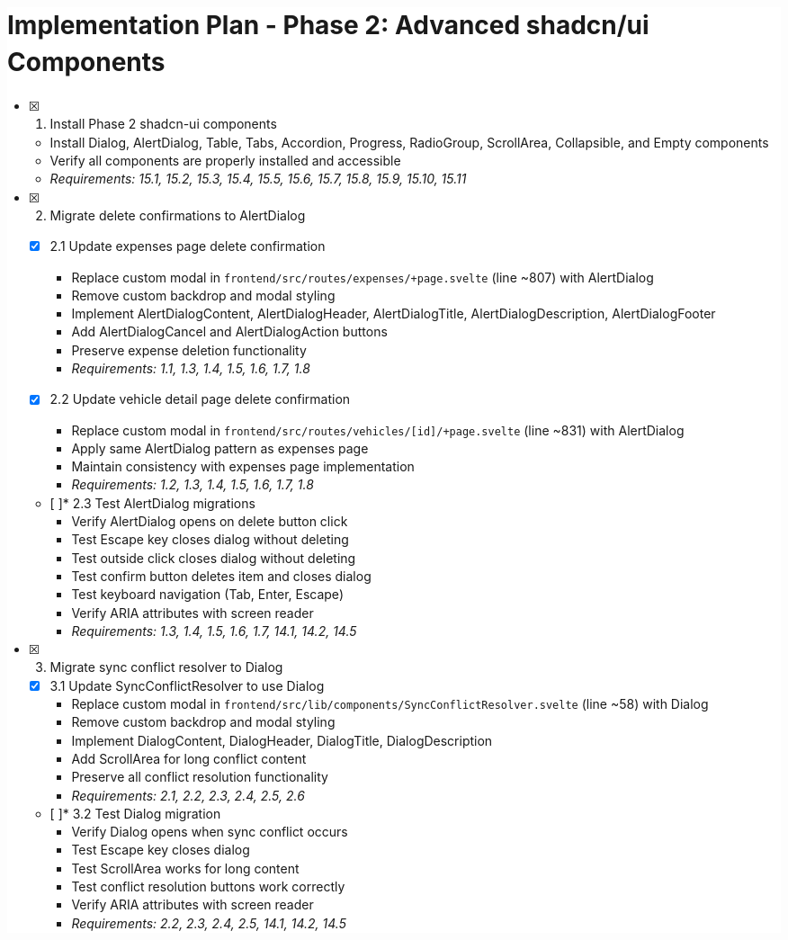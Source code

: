 # Implementation Plan - Phase 2: Advanced shadcn/ui Components

- [x] 1. Install Phase 2 shadcn-ui components
  - Install Dialog, AlertDialog, Table, Tabs, Accordion, Progress, RadioGroup, ScrollArea, Collapsible, and Empty components
  - Verify all components are properly installed and accessible
  - _Requirements: 15.1, 15.2, 15.3, 15.4, 15.5, 15.6, 15.7, 15.8, 15.9, 15.10, 15.11_

- [x] 2. Migrate delete confirmations to AlertDialog
  - [x] 2.1 Update expenses page delete confirmation
    - Replace custom modal in `frontend/src/routes/expenses/+page.svelte` (line ~807) with AlertDialog
    - Remove custom backdrop and modal styling
    - Implement AlertDialogContent, AlertDialogHeader, AlertDialogTitle, AlertDialogDescription, AlertDialogFooter
    - Add AlertDialogCancel and AlertDialogAction buttons
    - Preserve expense deletion functionality
    - _Requirements: 1.1, 1.3, 1.4, 1.5, 1.6, 1.7, 1.8_
  
  - [x] 2.2 Update vehicle detail page delete confirmation
    - Replace custom modal in `frontend/src/routes/vehicles/[id]/+page.svelte` (line ~831) with AlertDialog
    - Apply same AlertDialog pattern as expenses page
    - Maintain consistency with expenses page implementation
    - _Requirements: 1.2, 1.3, 1.4, 1.5, 1.6, 1.7, 1.8_
  
  - [ ]* 2.3 Test AlertDialog migrations
    - Verify AlertDialog opens on delete button click
    - Test Escape key closes dialog without deleting
    - Test outside click closes dialog without deleting
    - Test confirm button deletes item and closes dialog
    - Test keyboard navigation (Tab, Enter, Escape)
    - Verify ARIA attributes with screen reader
    - _Requirements: 1.3, 1.4, 1.5, 1.6, 1.7, 14.1, 14.2, 14.5_

- [x] 3. Migrate sync conflict resolver to Dialog
  - [x] 3.1 Update SyncConflictResolver to use Dialog
    - Replace custom modal in `frontend/src/lib/components/SyncConflictResolver.svelte` (line ~58) with Dialog
    - Remove custom backdrop and modal styling
    - Implement DialogContent, DialogHeader, DialogTitle, DialogDescription
    - Add ScrollArea for long conflict content
    - Preserve all conflict resolution functionality
    - _Requirements: 2.1, 2.2, 2.3, 2.4, 2.5, 2.6_
  
  - [ ]* 3.2 Test Dialog migration
    - Verify Dialog opens when sync conflict occurs
    - Test Escape key closes dialog
    - Test ScrollArea works for long content
    - Test conflict resolution buttons work correctly
    - Verify ARIA attributes with screen reader
    - _Requirements: 2.2, 2.3, 2.4, 2.5, 14.1, 14.2, 14.5_
